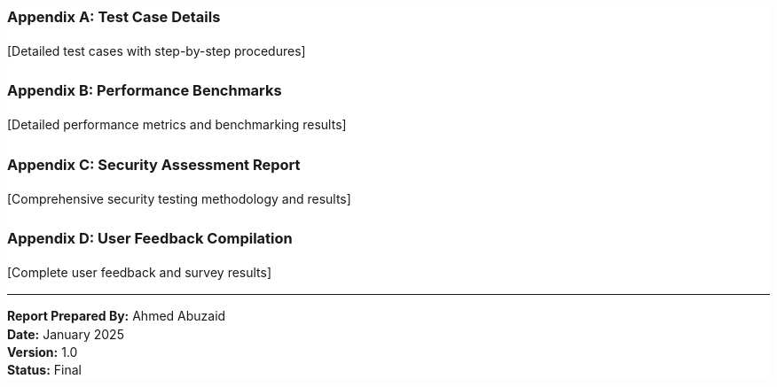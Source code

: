 ### Appendix A: Test Case Details
[Detailed test cases with step-by-step procedures]

### Appendix B: Performance Benchmarks
[Detailed performance metrics and benchmarking results]

### Appendix C: Security Assessment Report
[Comprehensive security testing methodology and results]

### Appendix D: User Feedback Compilation
[Complete user feedback and survey results]

---

**Report Prepared By:** Ahmed Abuzaid  
**Date:** January 2025  
**Version:** 1.0  
**Status:** Final 